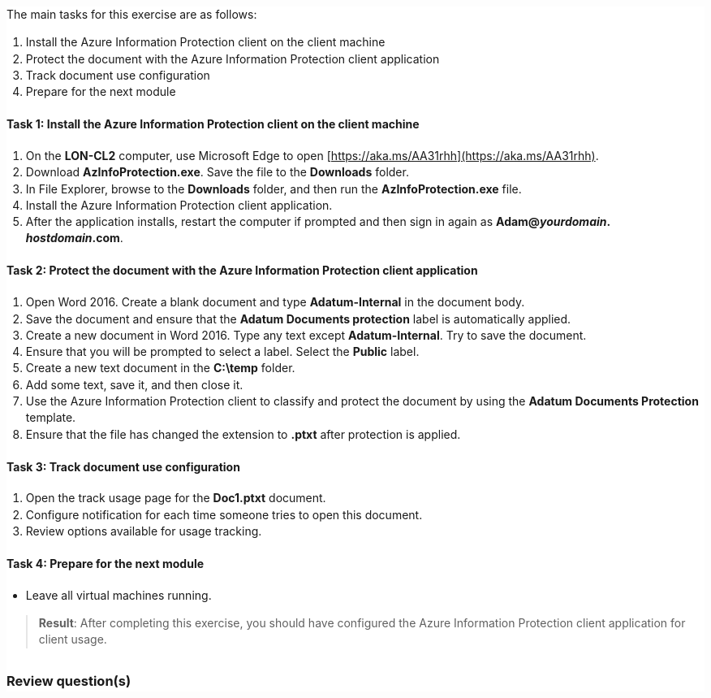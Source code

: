The main tasks for this exercise are as follows:

1.  Install the Azure Information Protection client on the client machine
2.  Protect the document with the Azure Information Protection client application
3.  Track document use configuration
4.  Prepare for the next module


#### Task 1: Install the Azure Information Protection client on the client machine
  
1.  On the  **LON-CL2** computer, use Microsoft Edge to open [https://aka.ms/AA31rhh](https://aka.ms/AA31rhh).
2.  Download  **AzInfoProtection.exe**. Save the file to the  **Downloads** folder.
3.  In File Explorer, browse to the  **Downloads** folder, and then run the **AzInfoProtection.exe** file.
4.  Install the Azure Information Protection client application.
5.  After the application installs, restart the computer if prompted and then sign in again as  **Adam\@_yourdomain_. _hostdomain_.com**.


#### Task 2: Protect the document with the Azure Information Protection client application
  
1.  Open Word 2016. Create a blank document and type  **Adatum-Internal** in the document body.
2.  Save the document and ensure that the  **Adatum Documents protection** label is automatically applied.
3.  Create a new document in Word 2016. Type any text except  **Adatum-Internal**. Try to save the document.
4.  Ensure that you will be prompted to select a label. Select the  **Public** label.
5.  Create a new text document in the  **C:\\temp** folder.
6.  Add some text, save it, and then close it.
7.  Use the Azure Information Protection client to classify and protect the document by using the  **Adatum Documents Protection** template.
8.  Ensure that the file has changed the extension to  **.ptxt** after protection is applied.


#### Task 3: Track document use configuration
  
1.  Open the track usage page for the  **Doc1.ptxt** document.
2.  Configure notification for each time someone tries to open this document.
3.  Review options available for usage tracking.


#### Task 4: Prepare for the next module
  - Leave all virtual machines running.

>  **Result**: After completing this exercise, you should have configured the Azure Information Protection client application for client usage.



## 
  
### Review question(s)
  
